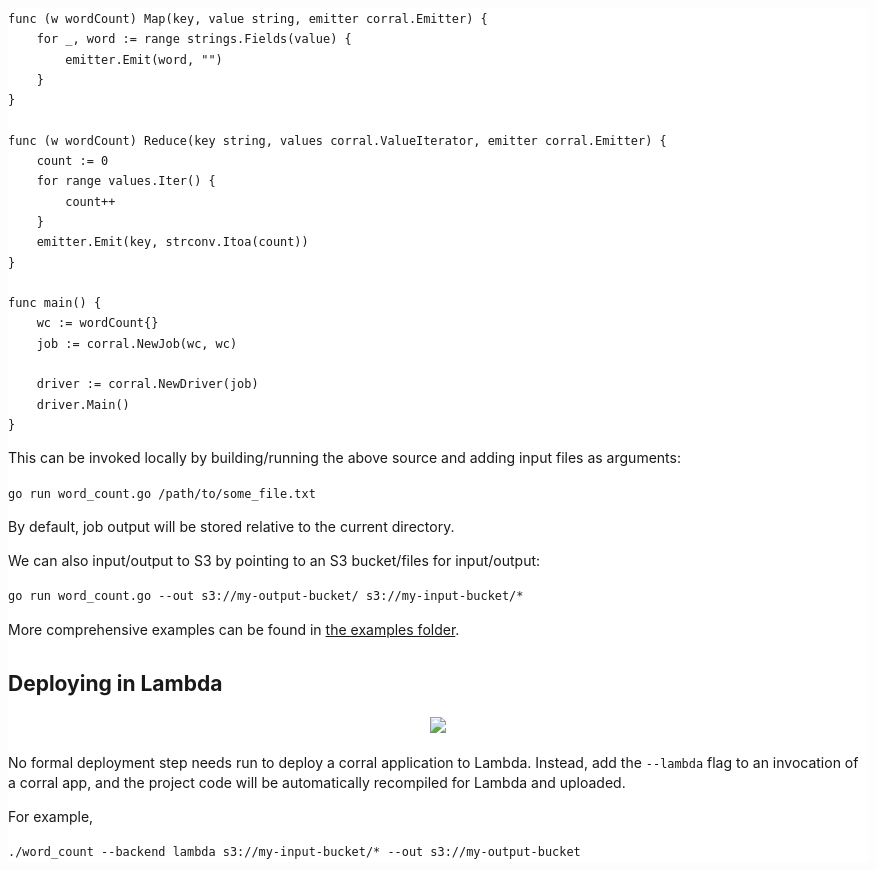 ```golang
func (w wordCount) Map(key, value string, emitter corral.Emitter) {
	for _, word := range strings.Fields(value) {
		emitter.Emit(word, "")
	}
}

func (w wordCount) Reduce(key string, values corral.ValueIterator, emitter corral.Emitter) {
	count := 0
	for range values.Iter() {
		count++
	}
	emitter.Emit(key, strconv.Itoa(count))
}

func main() {
	wc := wordCount{}
	job := corral.NewJob(wc, wc)

	driver := corral.NewDriver(job)
	driver.Main()
}
```

This can be invoked locally by building/running the above source and adding input files as arguments:

```sh
go run word_count.go /path/to/some_file.txt
```

By default, job output will be stored relative to the current directory.

We can also input/output to S3 by pointing to an S3 bucket/files for input/output:
```
go run word_count.go --out s3://my-output-bucket/ s3://my-input-bucket/*
```

More comprehensive examples can be found in [the examples folder](https://github.com/bcongdon/corral/examples).

## Deploying in Lambda

<p align="center">
    <img src="img/word_count.gif" width="100%"/>
</p>

No formal deployment step needs run to deploy a corral application to Lambda. Instead, add the `--lambda` flag to an invocation of a corral app, and the project code will be automatically recompiled for Lambda and uploaded.

For example, 
```
./word_count --backend lambda s3://my-input-bucket/* --out s3://my-output-bucket
```
